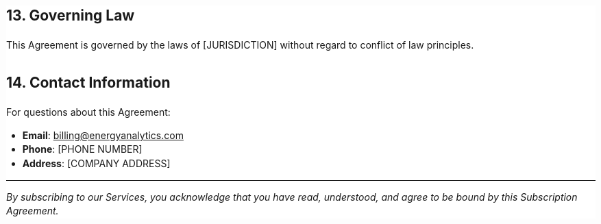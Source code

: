 ## 13. Governing Law

This Agreement is governed by the laws of [JURISDICTION] without regard to conflict of law principles.

## 14. Contact Information

For questions about this Agreement:
- **Email**: billing@energyanalytics.com
- **Phone**: [PHONE NUMBER]
- **Address**: [COMPANY ADDRESS]

---

*By subscribing to our Services, you acknowledge that you have read, understood, and agree to be bound by this Subscription Agreement.*
